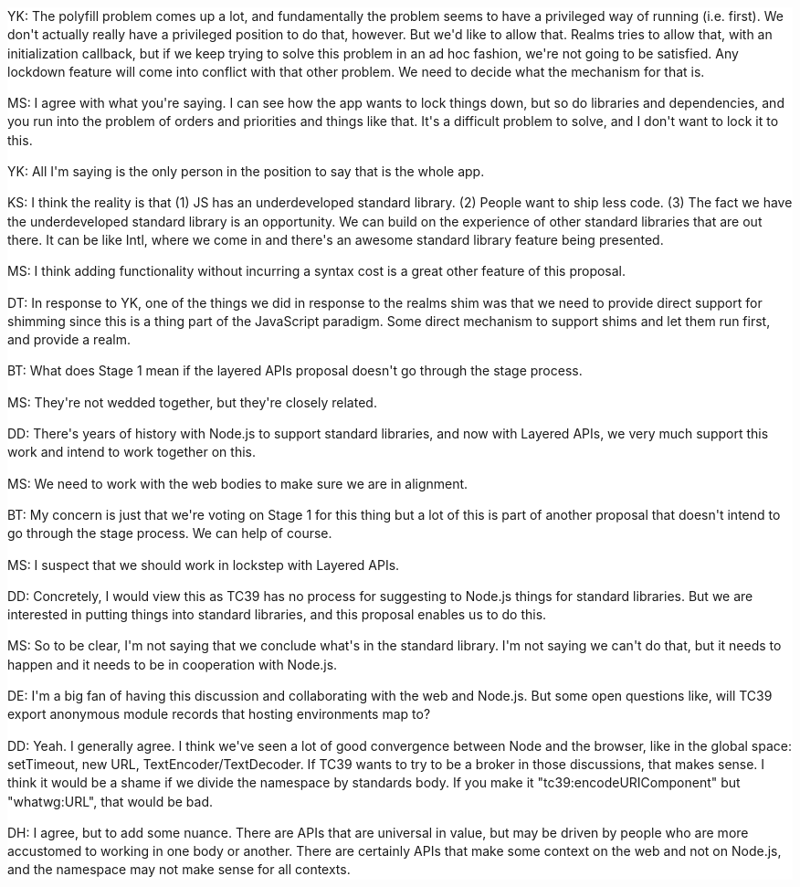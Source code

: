 YK: The polyfill problem comes up a lot, and fundamentally the problem seems to have a privileged way of running (i.e. first). We don't actually really have a privileged position to do that, however. But we'd like to allow that. Realms tries to allow that, with an initialization callback, but if we keep trying to solve this problem in an ad hoc fashion, we're not going to be satisfied. Any lockdown feature will come into conflict with that other problem. We need to decide what the mechanism for that is.

MS: I agree with what you're saying. I can see how the app wants to lock things down, but so do libraries and dependencies, and you run into the problem of orders and priorities and things like that. It's a difficult problem to solve, and I don't want to lock it to this.

YK: All I'm saying is the only person in the position to say that is the whole app. 

KS: I think the reality is that (1) JS has an underdeveloped standard library. (2) People want to ship less code. (3) The fact we have the underdeveloped standard library is an opportunity. We can build on the experience of other standard libraries that are out there. It can be like Intl, where we come in and there's an awesome standard library feature being presented.

MS: I think adding functionality without incurring a syntax cost is a great other feature of this proposal.

DT: In response to YK, one of the things we did in response to the realms shim was that we need to provide direct support for shimming since this is a thing part of the JavaScript paradigm. Some direct mechanism to support shims and let them run first, and provide a realm. 

BT: What does Stage 1 mean if the layered APIs proposal doesn't go through the stage process.

MS: They're not wedded together, but they're closely related.

DD: There's years of history with Node.js to support standard libraries, and now with Layered APIs, we very much support this work and intend to work together on this.

MS: We need to work with the web bodies to make sure we are in alignment.

BT: My concern is just that we're voting on Stage 1 for this thing but a lot of this is part of another proposal that doesn't intend to go through the stage process. We can help of course.

MS: I suspect that we should work in lockstep with Layered APIs. 

DD: Concretely, I would view this as TC39 has no process for suggesting to Node.js things for standard libraries. But we are interested in putting things into standard libraries, and this proposal enables us to do this.

MS: So to be clear, I'm not saying that we conclude what's in the standard library. I'm not saying we can't do that, but it needs to happen and it needs to be in cooperation with Node.js.

DE: I'm a big fan of having this discussion and collaborating with the web and Node.js. But some open questions like, will TC39 export anonymous module records that hosting environments map to?

DD: Yeah. I generally agree. I think we've seen a lot of good convergence between Node and the browser, like in the global space: setTimeout, new URL, TextEncoder/TextDecoder. If TC39 wants to try to be a broker in those discussions, that makes sense. I think it would be a shame if we divide the namespace by standards body. If you make it "tc39:encodeURIComponent" but "whatwg:URL", that would be bad.

DH: I agree, but to add some nuance. There are APIs that are universal in value, but may be driven by people who are more accustomed to working in one body or another. There are certainly APIs that make some context on the web and not on Node.js, and the namespace may not make sense for all contexts. 
